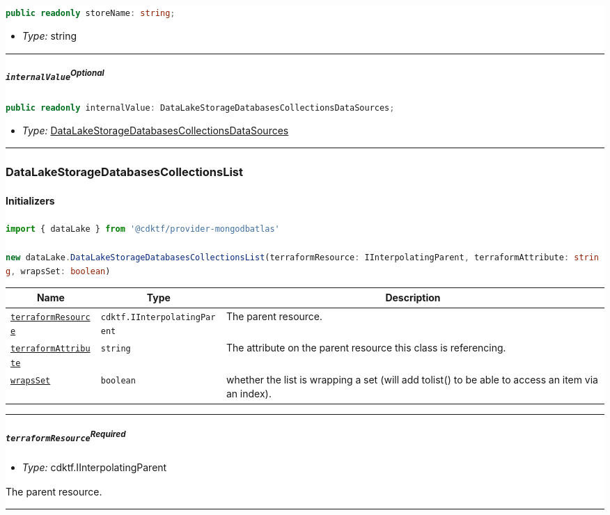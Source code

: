 ```typescript
public readonly storeName: string;
```

- *Type:* string

---

##### `internalValue`<sup>Optional</sup> <a name="internalValue" id="@cdktf/provider-mongodbatlas.dataLake.DataLakeStorageDatabasesCollectionsDataSourcesOutputReference.property.internalValue"></a>

```typescript
public readonly internalValue: DataLakeStorageDatabasesCollectionsDataSources;
```

- *Type:* <a href="#@cdktf/provider-mongodbatlas.dataLake.DataLakeStorageDatabasesCollectionsDataSources">DataLakeStorageDatabasesCollectionsDataSources</a>

---


### DataLakeStorageDatabasesCollectionsList <a name="DataLakeStorageDatabasesCollectionsList" id="@cdktf/provider-mongodbatlas.dataLake.DataLakeStorageDatabasesCollectionsList"></a>

#### Initializers <a name="Initializers" id="@cdktf/provider-mongodbatlas.dataLake.DataLakeStorageDatabasesCollectionsList.Initializer"></a>

```typescript
import { dataLake } from '@cdktf/provider-mongodbatlas'

new dataLake.DataLakeStorageDatabasesCollectionsList(terraformResource: IInterpolatingParent, terraformAttribute: string, wrapsSet: boolean)
```

| **Name** | **Type** | **Description** |
| --- | --- | --- |
| <code><a href="#@cdktf/provider-mongodbatlas.dataLake.DataLakeStorageDatabasesCollectionsList.Initializer.parameter.terraformResource">terraformResource</a></code> | <code>cdktf.IInterpolatingParent</code> | The parent resource. |
| <code><a href="#@cdktf/provider-mongodbatlas.dataLake.DataLakeStorageDatabasesCollectionsList.Initializer.parameter.terraformAttribute">terraformAttribute</a></code> | <code>string</code> | The attribute on the parent resource this class is referencing. |
| <code><a href="#@cdktf/provider-mongodbatlas.dataLake.DataLakeStorageDatabasesCollectionsList.Initializer.parameter.wrapsSet">wrapsSet</a></code> | <code>boolean</code> | whether the list is wrapping a set (will add tolist() to be able to access an item via an index). |

---

##### `terraformResource`<sup>Required</sup> <a name="terraformResource" id="@cdktf/provider-mongodbatlas.dataLake.DataLakeStorageDatabasesCollectionsList.Initializer.parameter.terraformResource"></a>

- *Type:* cdktf.IInterpolatingParent

The parent resource.

---